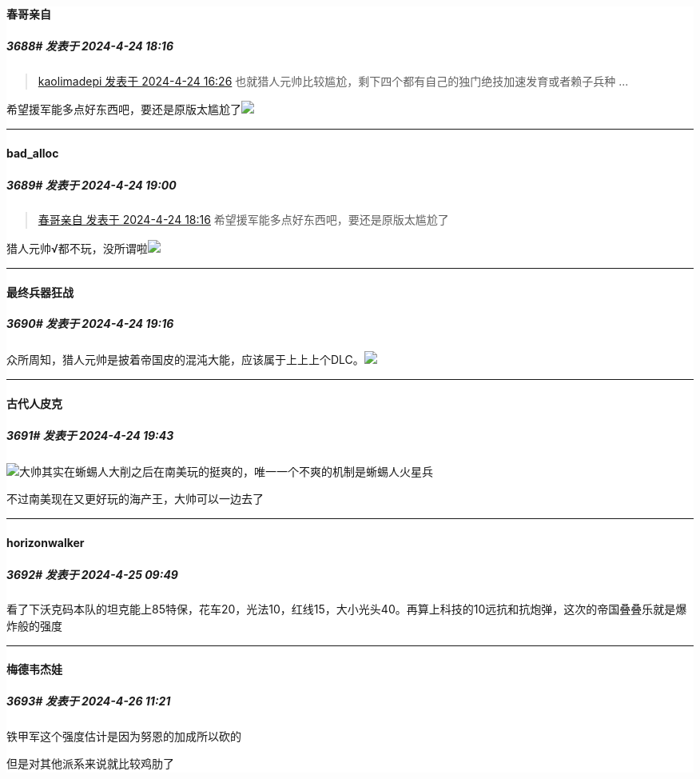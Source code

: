 ####  春哥亲自  
##### 3688#       发表于 2024-4-24 18:16

<blockquote><a href="httphttps://bbs.saraba1st.com/2b/forum.php?mod=redirect&amp;goto=findpost&amp;pid=64703737&amp;ptid=1985955" target="_blank">kaolimadepi 发表于 2024-4-24 16:26</a>
也就猎人元帅比较尴尬，剩下四个都有自己的独门绝技加速发育或者赖子兵种 ...</blockquote>
希望援军能多点好东西吧，要还是原版太尴尬了<img src="https://static.saraba1st.com/image/smiley/face2017/143.png" referrerpolicy="no-referrer">


*****

####  bad_alloc  
##### 3689#       发表于 2024-4-24 19:00

<blockquote><a href="httphttps://bbs.saraba1st.com/2b/forum.php?mod=redirect&amp;goto=findpost&amp;pid=64705128&amp;ptid=1985955" target="_blank">春哥亲自 发表于 2024-4-24 18:16</a>
希望援军能多点好东西吧，要还是原版太尴尬了</blockquote>
猎人元帅√都不玩，没所谓啦<img src="https://static.saraba1st.com/image/smiley/face2017/067.png" referrerpolicy="no-referrer">


*****

####  最终兵器狂战  
##### 3690#       发表于 2024-4-24 19:16

众所周知，猎人元帅是披着帝国皮的混沌大能，应该属于上上上个DLC。<img src="https://static.saraba1st.com/image/smiley/face2017/067.png" referrerpolicy="no-referrer">


*****

####  古代人皮克  
##### 3691#       发表于 2024-4-24 19:43

<img src="https://static.saraba1st.com/image/smiley/face2017/067.png" referrerpolicy="no-referrer">大帅其实在蜥蜴人大削之后在南美玩的挺爽的，唯一一个不爽的机制是蜥蜴人火星兵

不过南美现在又更好玩的海产王，大帅可以一边去了


*****

####  horizonwalker  
##### 3692#       发表于 2024-4-25 09:49

看了下沃克码本队的坦克能上85特保，花车20，光法10，红线15，大小光头40。再算上科技的10远抗和抗炮弹，这次的帝国叠叠乐就是爆炸般的强度


*****

####  梅德韦杰娃  
##### 3693#       发表于 2024-4-26 11:21

铁甲军这个强度估计是因为努恩的加成所以砍的

但是对其他派系来说就比较鸡肋了
